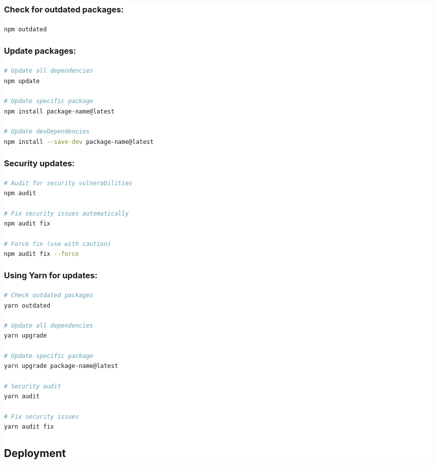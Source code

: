 ### Check for outdated packages:

```bash
npm outdated
```

### Update packages:

```bash
# Update all dependencies
npm update

# Update specific package
npm install package-name@latest

# Update devDependencies
npm install --save-dev package-name@latest
```

### Security updates:

```bash
# Audit for security vulnerabilities
npm audit

# Fix security issues automatically
npm audit fix

# Force fix (use with caution)
npm audit fix --force
```

### Using Yarn for updates:

```bash
# Check outdated packages
yarn outdated

# Update all dependencies
yarn upgrade

# Update specific package
yarn upgrade package-name@latest

# Security audit
yarn audit

# Fix security issues
yarn audit fix
```

## Deployment
